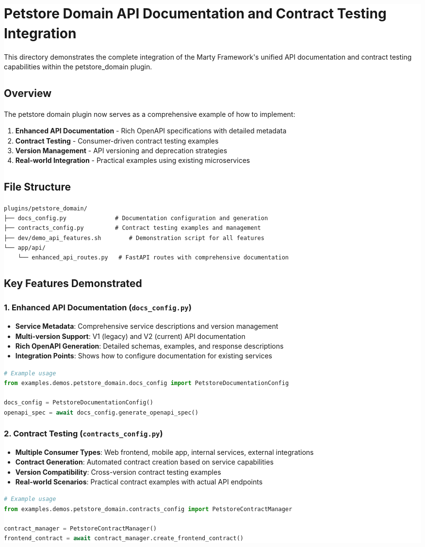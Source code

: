 # Petstore Domain API Documentation and Contract Testing Integration

This directory demonstrates the complete integration of the Marty Framework's unified API documentation and contract testing capabilities within the petstore_domain plugin.

## Overview

The petstore domain plugin now serves as a comprehensive example of how to implement:

1. **Enhanced API Documentation** - Rich OpenAPI specifications with detailed metadata
2. **Contract Testing** - Consumer-driven contract testing examples
3. **Version Management** - API versioning and deprecation strategies
4. **Real-world Integration** - Practical examples using existing microservices

## File Structure

```
plugins/petstore_domain/
├── docs_config.py              # Documentation configuration and generation
├── contracts_config.py         # Contract testing examples and management
├── dev/demo_api_features.sh        # Demonstration script for all features
└── app/api/
    └── enhanced_api_routes.py   # FastAPI routes with comprehensive documentation
```

## Key Features Demonstrated

### 1. Enhanced API Documentation (`docs_config.py`)

- **Service Metadata**: Comprehensive service descriptions and version management
- **Multi-version Support**: V1 (legacy) and V2 (current) API documentation
- **Rich OpenAPI Generation**: Detailed schemas, examples, and response descriptions
- **Integration Points**: Shows how to configure documentation for existing services

```python
# Example usage
from examples.demos.petstore_domain.docs_config import PetstoreDocumentationConfig

docs_config = PetstoreDocumentationConfig()
openapi_spec = await docs_config.generate_openapi_spec()
```

### 2. Contract Testing (`contracts_config.py`)

- **Multiple Consumer Types**: Web frontend, mobile app, internal services, external integrations
- **Contract Generation**: Automated contract creation based on service capabilities
- **Version Compatibility**: Cross-version contract testing examples
- **Real-world Scenarios**: Practical contract examples with actual API endpoints

```python
# Example usage
from examples.demos.petstore_domain.contracts_config import PetstoreContractManager

contract_manager = PetstoreContractManager()
frontend_contract = await contract_manager.create_frontend_contract()
```
